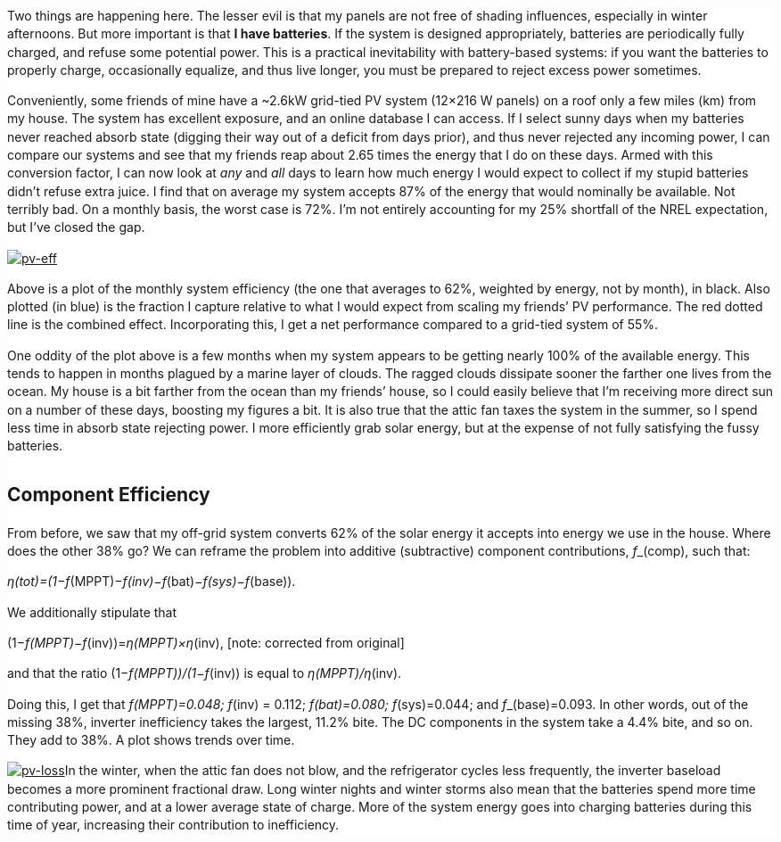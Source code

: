 Two things are happening here. The lesser evil is that my panels are not free of shading influences, especially in winter afternoons. But more important is that **I have batteries**. If the system is designed appropriately, batteries are periodically fully charged, and refuse some potential power. This is a practical inevitability with battery-based systems: if you want the batteries to properly charge, occasionally equalize, and thus live longer, you must be prepared to reject excess power sometimes.

Conveniently, some friends of mine have a ~2.6kW grid-tied PV system (12×216 W panels) on a roof only a few miles (km) from my house. The system has excellent exposure, and an online database I can access. If I select sunny days when my batteries never reached absorb state (digging their way out of a deficit from days prior), and thus never rejected any incoming power, I can compare our systems and see that my friends reap about 2.65 times the energy that I do on these days. Armed with this conversion factor, I can now look at *any* and *all* days to learn how much energy I would expect to collect if my stupid batteries didn’t refuse extra juice. I find that on average my system accepts 87% of the energy that would nominally be available. Not terribly bad. On a monthly basis, the worst case is 72%. I’m not entirely accounting for my 25% shortfall of the NREL expectation, but I’ve closed the gap.

[![](https://dothemath.ucsd.edu/wp-content/uploads/2012/09/pv-eff-1024x768.png "pv-eff")](https://dothemath.ucsd.edu/wp-content/uploads/2012/09/pv-eff.png)

Above is a plot of the monthly system efficiency (the one that averages to 62%, weighted by energy, not by month), in black. Also plotted (in blue) is the fraction I capture relative to what I would expect from scaling my friends’ PV performance. The red dotted line is the combined effect. Incorporating this, I get a net performance compared to a grid-tied system of 55%.

One oddity of the plot above is a few months when my system appears to be getting nearly 100% of the available energy. This tends to happen in months plagued by a marine layer of clouds. The ragged clouds dissipate sooner the farther one lives from the ocean. My house is a bit farther from the ocean than my friends’ house, so I could easily believe that I’m receiving more direct sun on a number of these days, boosting my figures a bit. It is also true that the attic fan taxes the system in the summer, so I spend less time in absorb state rejecting power. I more efficiently grab solar energy, but at the expense of not fully satisfying the fussy batteries.

## Component Efficiency

From before, we saw that my off-grid system converts 62% of the solar energy it accepts into energy we use in the house. Where does the other 38% go? We can reframe the problem into additive (subtractive) component contributions, *f*_(comp), such that:

*η*_(tot)=(1−*f*_(MPPT)−*f*_(inv)−*f*_(bat)−*f*_(sys)−*f*_(base)).

We additionally stipulate that

(1−*f*_(MPPT)−*f*_(inv))=*η*_(MPPT)*×η*_(inv), \[note: corrected from original\]

and that the ratio (1−*f*_(MPPT))/(1−*f*_(inv)) is equal to *η*_(MPPT)/*η*_(inv).

Doing this, I get that *f*_(MPPT)=0.048; *f*_(inv) = 0.112; *f*_(bat)=0.080; *f*_(sys)=0.044; and *f*_(base)=0.093. In other words, out of the missing 38%, inverter inefficiency takes the largest, 11.2% bite. The DC components in the system take a 4.4% bite, and so on. They add to 38%. A plot shows trends over time.

[![](https://dothemath.ucsd.edu/wp-content/uploads/2012/09/pv-loss-1024x768.png "pv-loss")](https://dothemath.ucsd.edu/wp-content/uploads/2012/09/pv-loss.png)In the winter, when the attic fan does not blow, and the refrigerator cycles less frequently, the inverter baseload becomes a more prominent fractional draw. Long winter nights and winter storms also mean that the batteries spend more time contributing power, and at a lower average state of charge. More of the system energy goes into charging batteries during this time of year, increasing their contribution to inefficiency.
